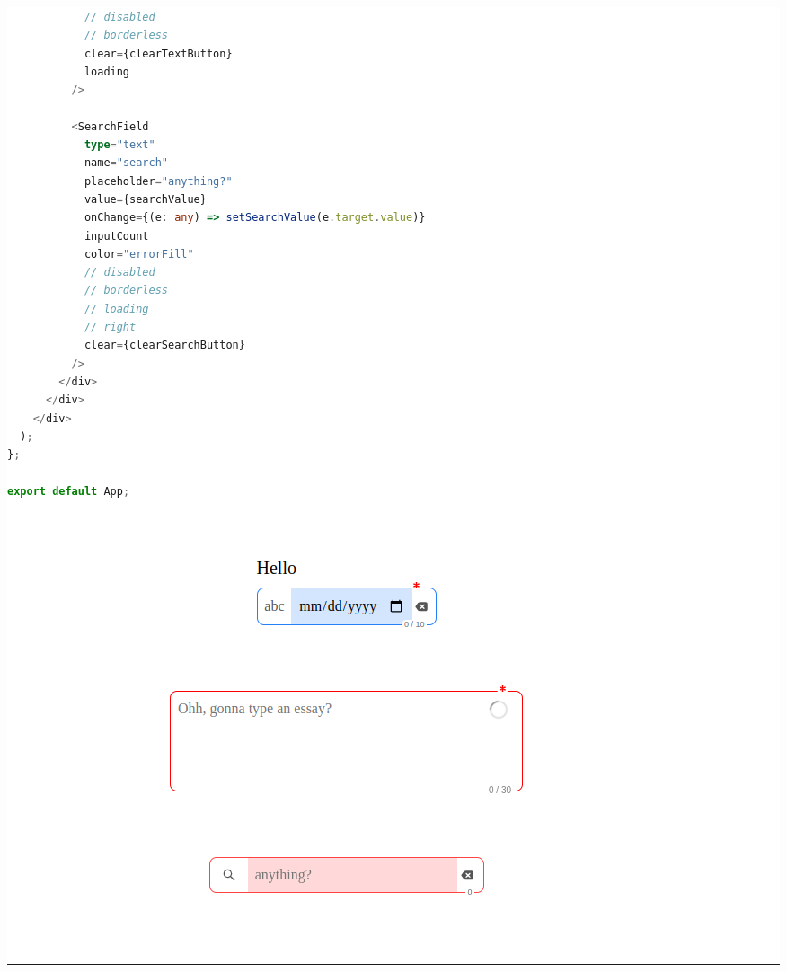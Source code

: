 ```typescript
            // disabled
            // borderless
            clear={clearTextButton}
            loading
          />

          <SearchField
            type="text"
            name="search"
            placeholder="anything?"
            value={searchValue}
            onChange={(e: any) => setSearchValue(e.target.value)}
            inputCount
            color="errorFill"
            // disabled
            // borderless
            // loading
            // right
            clear={clearSearchButton}
          />
        </div>
      </div>
    </div>
  );
};

export default App;
```

![Inputs Collection](../../assets/images/input.png 'inputs Collection')

---
